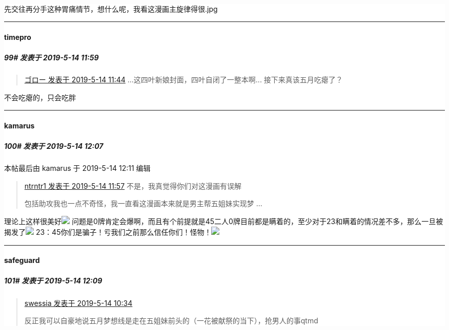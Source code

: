 
先交往再分手这种胃痛情节，想什么呢，我看这漫画主旋律得很.jpg







*****

####  timepro  
##### 99#       发表于 2019-5-14 11:59



<blockquote><a href="httphttps://bbs.saraba1st.com/2b/forum.php?mod=redirect&amp;goto=findpost&amp;pid=43686700&amp;ptid=1831320" target="_blank">ゴロー 发表于 2019-5-14 11:44</a>
 ...这四叶新娘封面，四叶自闭了一整本啊... 接下来真该五月吃瘪了？</blockquote>
不会吃瘪的，只会吃胖







*****

####  kamarus  
##### 100#       发表于 2019-5-14 12:07



 本帖最后由 kamarus 于 2019-5-14 12:11 编辑 
<blockquote><a href="httphttps://bbs.saraba1st.com/2b/forum.php?mod=redirect&amp;goto=findpost&amp;pid=43686911&amp;ptid=1831320" target="_blank">ntrntr1 发表于 2019-5-14 11:57</a>
不是，我真觉得你们对这漫画有误解 


包括助攻我也一点不奇怪，我一直看这漫画本来就是男主帮五姐妹实现梦 ...</blockquote>
理论上这样很美好<img src="https://static.saraba1st.com/image/smiley/face2017/033.png" referrerpolicy="no-referrer">
问题是0牌肯定会爆啊，而且有个前提就是45二人0牌目前都是瞒着的，至少对于23和瞒着的情况差不多，那么一旦被揭发了<img src="https://static.saraba1st.com/image/smiley/face2017/053.png" referrerpolicy="no-referrer">
23：45你们是骗子！亏我们之前那么信任你们！怪物！<img src="https://static.saraba1st.com/image/smiley/carton2017/198.png" referrerpolicy="no-referrer">







*****

####  safeguard  
##### 101#       发表于 2019-5-14 12:09



<blockquote><a href="httphttps://bbs.saraba1st.com/2b/forum.php?mod=redirect&amp;goto=findpost&amp;pid=43685698&amp;ptid=1831320" target="_blank">swessia 发表于 2019-5-14 10:34</a>

反正我可以自豪地说五月梦想线是走在五姐妹前头的（一花被献祭的当下），抢男人的事qtmd

